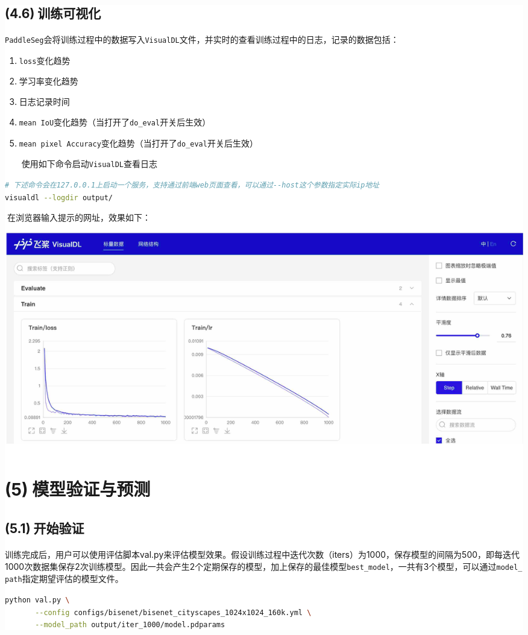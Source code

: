 ## (4.6) 训练可视化

​		`PaddleSeg`会将训练过程中的数据写入`VisualDL`文件，并实时的查看训练过程中的日志，记录的数据包括：

1. `loss`变化趋势
2. 学习率变化趋势
3. 日志记录时间
4. `mean IoU`变化趋势（当打开了`do_eval`开关后生效）
5. `mean pixel Accuracy`变化趋势（当打开了`do_eval`开关后生效）

   ​	使用如下命令启动`VisualDL`查看日志

```bash
# 下述命令会在127.0.0.1上启动一个服务，支持通过前端web页面查看，可以通过--host这个参数指定实际ip地址
visualdl --logdir output/
```

​		在浏览器输入提示的网址，效果如下：

![image-20221103184138108](docs.assets/176484426-0fc9165c-a892-4f33-ac85-cfa2b310e741.png)

# (5) 模型验证与预测

## (5.1) 开始验证

​		训练完成后，用户可以使用评估脚本val.py来评估模型效果。假设训练过程中迭代次数（iters）为1000，保存模型的间隔为500，即每迭代1000次数据集保存2次训练模型。因此一共会产生2个定期保存的模型，加上保存的最佳模型`best_model`，一共有3个模型，可以通过`model_path`指定期望评估的模型文件。

```bash
python val.py \
       --config configs/bisenet/bisenet_cityscapes_1024x1024_160k.yml \
       --model_path output/iter_1000/model.pdparams
```
